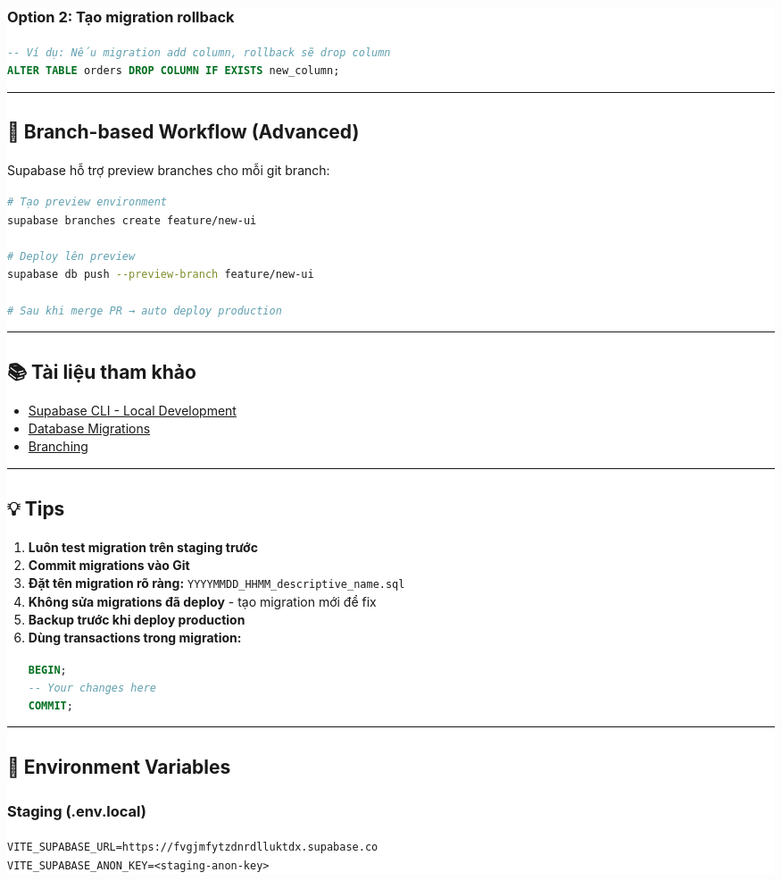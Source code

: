 ### Option 2: Tạo migration rollback
```sql
-- Ví dụ: Nếu migration add column, rollback sẽ drop column
ALTER TABLE orders DROP COLUMN IF EXISTS new_column;
```

---

## 🌿 Branch-based Workflow (Advanced)

Supabase hỗ trợ preview branches cho mỗi git branch:

```bash
# Tạo preview environment
supabase branches create feature/new-ui

# Deploy lên preview
supabase db push --preview-branch feature/new-ui

# Sau khi merge PR → auto deploy production
```

---

## 📚 Tài liệu tham khảo

- [Supabase CLI - Local Development](https://supabase.com/docs/guides/cli/local-development)
- [Database Migrations](https://supabase.com/docs/guides/cli/local-development#database-migrations)
- [Branching](https://supabase.com/docs/guides/platform/branching)

---

## 💡 Tips

1. **Luôn test migration trên staging trước**
2. **Commit migrations vào Git**
3. **Đặt tên migration rõ ràng:** `YYYYMMDD_HHMM_descriptive_name.sql`
4. **Không sửa migrations đã deploy** - tạo migration mới để fix
5. **Backup trước khi deploy production**
6. **Dùng transactions trong migration:**
   ```sql
   BEGIN;
   -- Your changes here
   COMMIT;
   ```

---

## 🔑 Environment Variables

### Staging (.env.local)
```
VITE_SUPABASE_URL=https://fvgjmfytzdnrdlluktdx.supabase.co
VITE_SUPABASE_ANON_KEY=<staging-anon-key>
```
